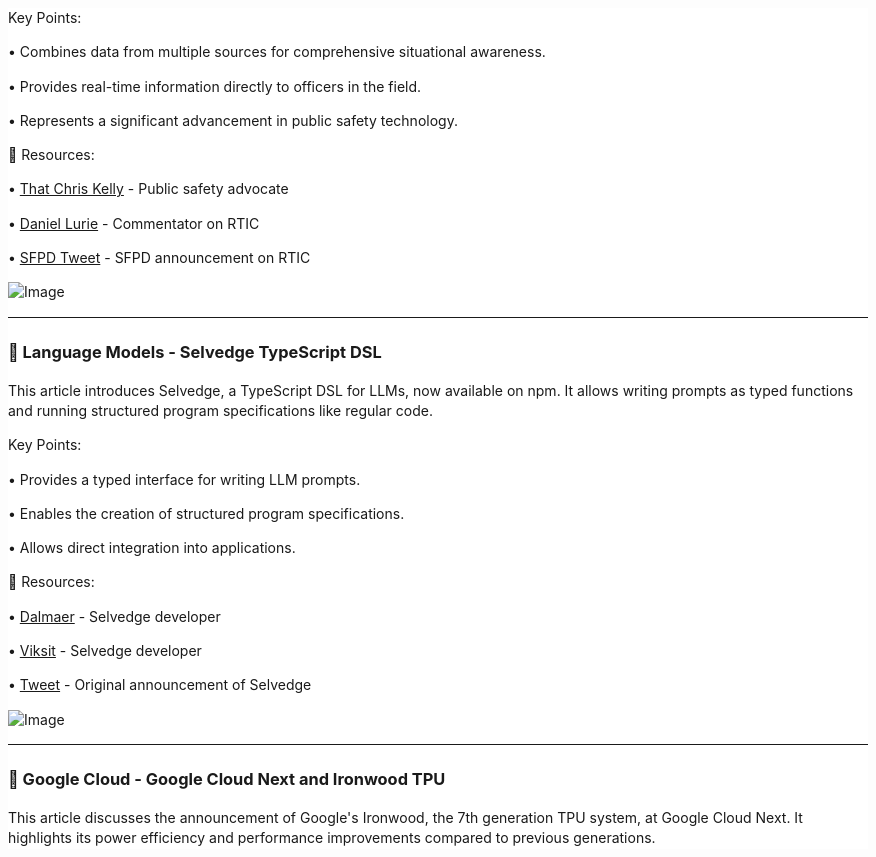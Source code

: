 
Key Points:

•  Combines data from multiple sources for comprehensive situational awareness.


•  Provides real-time information directly to officers in the field.


•  Represents a significant advancement in public safety technology.


🔗 Resources:

• [That Chris Kelly](https://x.com/thatchriskelly) -  Public safety advocate


• [Daniel Lurie](https://x.com/DanielLurie) -  Commentator on RTIC


• [SFPD Tweet](https://x.com/SFPD/status/1910068715246571660) -  SFPD announcement on RTIC


![Image](https://pbs.twimg.com/amplify_video_thumb/1910067023109115904/img/JAJ77GrFYYVqqwt7.jpg)


---

### 🚀 Language Models - Selvedge TypeScript DSL

This article introduces Selvedge, a TypeScript DSL for LLMs, now available on npm.  It allows writing prompts as typed functions and running structured program specifications like regular code.


Key Points:

•  Provides a typed interface for writing LLM prompts.


•  Enables the creation of structured program specifications.


•  Allows direct integration into applications.


🔗 Resources:

• [Dalmaer](https://x.com/dalmaer) -  Selvedge developer


• [Viksit](https://x.com/viksit) -  Selvedge developer


• [Tweet](https://x.com/viksit/status/1910064735535444310) -  Original announcement of Selvedge


![Image](https://pbs.twimg.com/media/GoHpQvmWQAETwei?format=jpg&name=small)


---

### 🤖 Google Cloud - Google Cloud Next and Ironwood TPU

This article discusses the announcement of Google's Ironwood, the 7th generation TPU system, at Google Cloud Next.  It highlights its power efficiency and performance improvements compared to previous generations.
